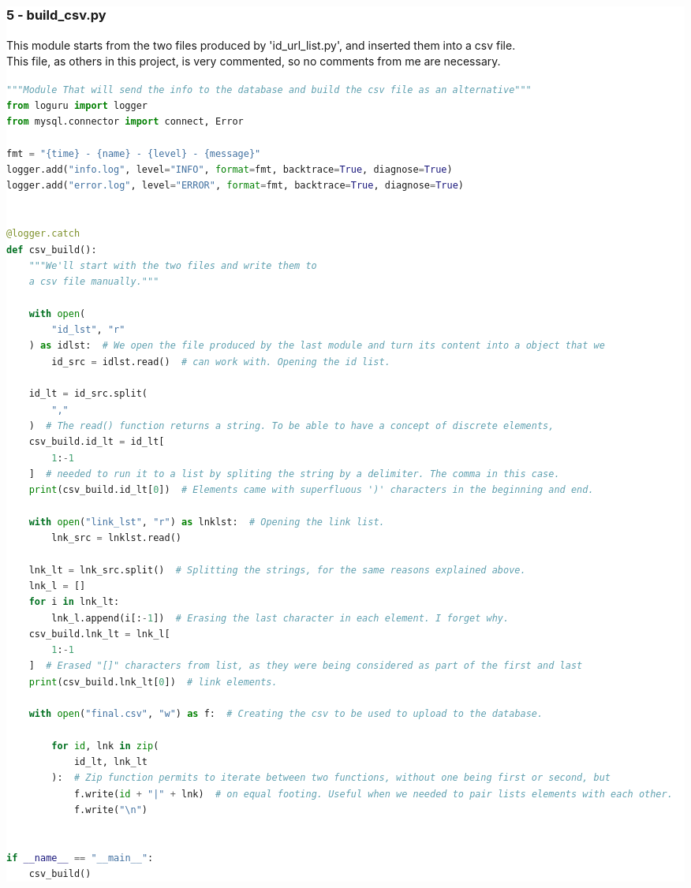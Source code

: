 ### 5 - build_csv.py
This module starts from the two files produced by 'id_url_list.py', and inserted them into a csv file.  
This file, as others in this project, is very commented, so no comments from me are necessary.  

~~~python
"""Module That will send the info to the database and build the csv file as an alternative"""
from loguru import logger
from mysql.connector import connect, Error

fmt = "{time} - {name} - {level} - {message}"
logger.add("info.log", level="INFO", format=fmt, backtrace=True, diagnose=True)
logger.add("error.log", level="ERROR", format=fmt, backtrace=True, diagnose=True)


@logger.catch
def csv_build():
    """We'll start with the two files and write them to
    a csv file manually."""

    with open(
        "id_lst", "r"
    ) as idlst:  # We open the file produced by the last module and turn its content into a object that we
        id_src = idlst.read()  # can work with. Opening the id list.

    id_lt = id_src.split(
        ","
    )  # The read() function returns a string. To be able to have a concept of discrete elements,
    csv_build.id_lt = id_lt[
        1:-1
    ]  # needed to run it to a list by spliting the string by a delimiter. The comma in this case.
    print(csv_build.id_lt[0])  # Elements came with superfluous ')' characters in the beginning and end.

    with open("link_lst", "r") as lnklst:  # Opening the link list.
        lnk_src = lnklst.read()

    lnk_lt = lnk_src.split()  # Splitting the strings, for the same reasons explained above.
    lnk_l = []
    for i in lnk_lt:
        lnk_l.append(i[:-1])  # Erasing the last character in each element. I forget why.
    csv_build.lnk_lt = lnk_l[
        1:-1
    ]  # Erased "[]" characters from list, as they were being considered as part of the first and last
    print(csv_build.lnk_lt[0])  # link elements.

    with open("final.csv", "w") as f:  # Creating the csv to be used to upload to the database.

        for id, lnk in zip(
            id_lt, lnk_lt
        ):  # Zip function permits to iterate between two functions, without one being first or second, but
            f.write(id + "|" + lnk)  # on equal footing. Useful when we needed to pair lists elements with each other.
            f.write("\n")


if __name__ == "__main__":
    csv_build()


~~~